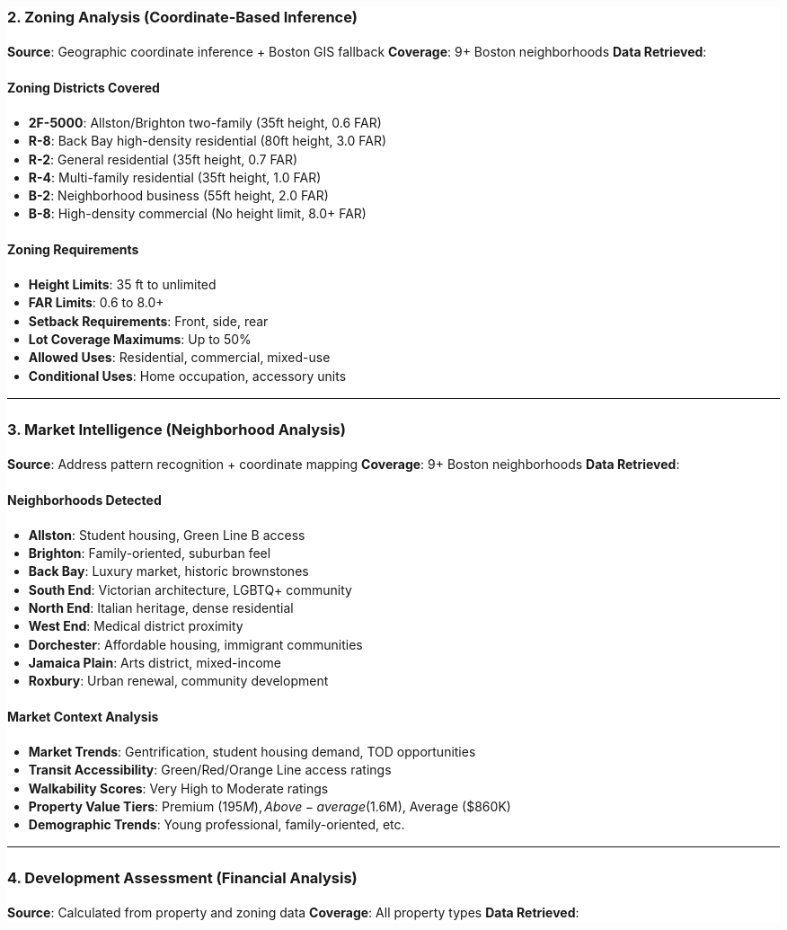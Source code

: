 
### **2. Zoning Analysis (Coordinate-Based Inference)**
**Source**: Geographic coordinate inference + Boston GIS fallback
**Coverage**: 9+ Boston neighborhoods
**Data Retrieved**:

#### Zoning Districts Covered
- **2F-5000**: Allston/Brighton two-family (35ft height, 0.6 FAR)
- **R-8**: Back Bay high-density residential (80ft height, 3.0 FAR)  
- **R-2**: General residential (35ft height, 0.7 FAR)
- **R-4**: Multi-family residential (35ft height, 1.0 FAR)
- **B-2**: Neighborhood business (55ft height, 2.0 FAR)
- **B-8**: High-density commercial (No height limit, 8.0+ FAR)

#### Zoning Requirements
- **Height Limits**: 35 ft to unlimited
- **FAR Limits**: 0.6 to 8.0+
- **Setback Requirements**: Front, side, rear
- **Lot Coverage Maximums**: Up to 50%
- **Allowed Uses**: Residential, commercial, mixed-use
- **Conditional Uses**: Home occupation, accessory units

---

### **3. Market Intelligence (Neighborhood Analysis)**
**Source**: Address pattern recognition + coordinate mapping
**Coverage**: 9+ Boston neighborhoods
**Data Retrieved**:

#### Neighborhoods Detected
- **Allston**: Student housing, Green Line B access
- **Brighton**: Family-oriented, suburban feel
- **Back Bay**: Luxury market, historic brownstones  
- **South End**: Victorian architecture, LGBTQ+ community
- **North End**: Italian heritage, dense residential
- **West End**: Medical district proximity
- **Dorchester**: Affordable housing, immigrant communities
- **Jamaica Plain**: Arts district, mixed-income
- **Roxbury**: Urban renewal, community development

#### Market Context Analysis
- **Market Trends**: Gentrification, student housing demand, TOD opportunities
- **Transit Accessibility**: Green/Red/Orange Line access ratings
- **Walkability Scores**: Very High to Moderate ratings
- **Property Value Tiers**: Premium ($195M), Above-average ($1.6M), Average ($860K)
- **Demographic Trends**: Young professional, family-oriented, etc.

---

### **4. Development Assessment (Financial Analysis)**
**Source**: Calculated from property and zoning data
**Coverage**: All property types
**Data Retrieved**:
